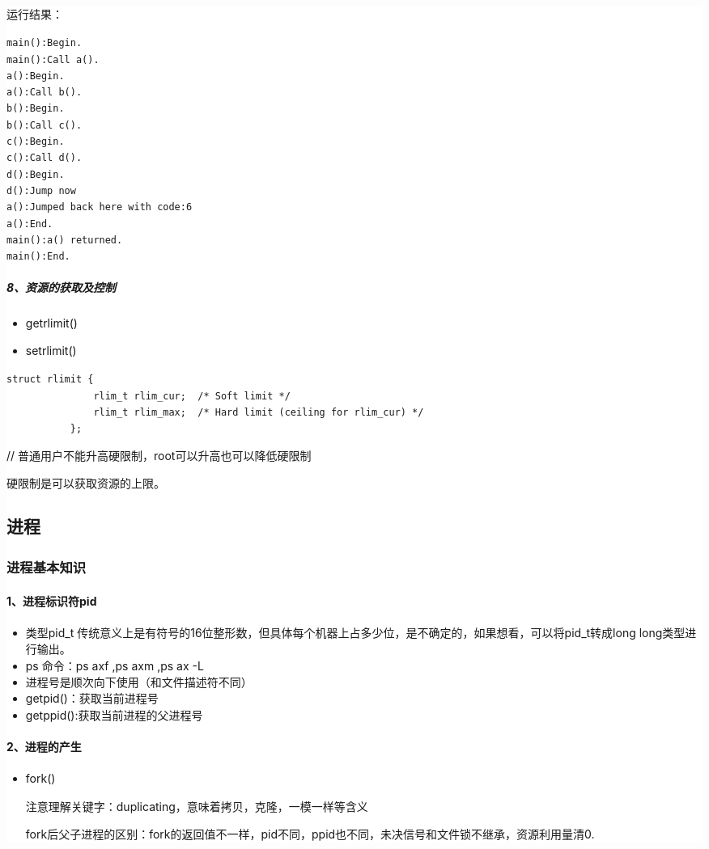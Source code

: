 运行结果：

```
main():Begin.
main():Call a().
a():Begin.
a():Call b().
b():Begin.
b():Call c().
c():Begin.
c():Call d().
d():Begin.
d():Jump now
a():Jumped back here with code:6
a():End.
main():a() returned.
main():End.
```



##### 8、资源的获取及控制

- getrlimit()

- setrlimit() 

```
struct rlimit {
               rlim_t rlim_cur;  /* Soft limit */
               rlim_t rlim_max;  /* Hard limit (ceiling for rlim_cur) */
           };
```

// 普通用户不能升高硬限制，root可以升高也可以降低硬限制

硬限制是可以获取资源的上限。

## 进程

### 进程基本知识

#### 1、进程标识符pid

- 类型pid_t 传统意义上是有符号的16位整形数，但具体每个机器上占多少位，是不确定的，如果想看，可以将pid_t转成long long类型进行输出。
- ps 命令：ps axf ,ps axm ,ps ax -L
- 进程号是顺次向下使用（和文件描述符不同）
- getpid()：获取当前进程号
- getppid():获取当前进程的父进程号

#### 2、进程的产生

- fork()

  注意理解关键字：duplicating，意味着拷贝，克隆，一模一样等含义

  fork后父子进程的区别：fork的返回值不一样，pid不同，ppid也不同，未决信号和文件锁不继承，资源利用量清0.
